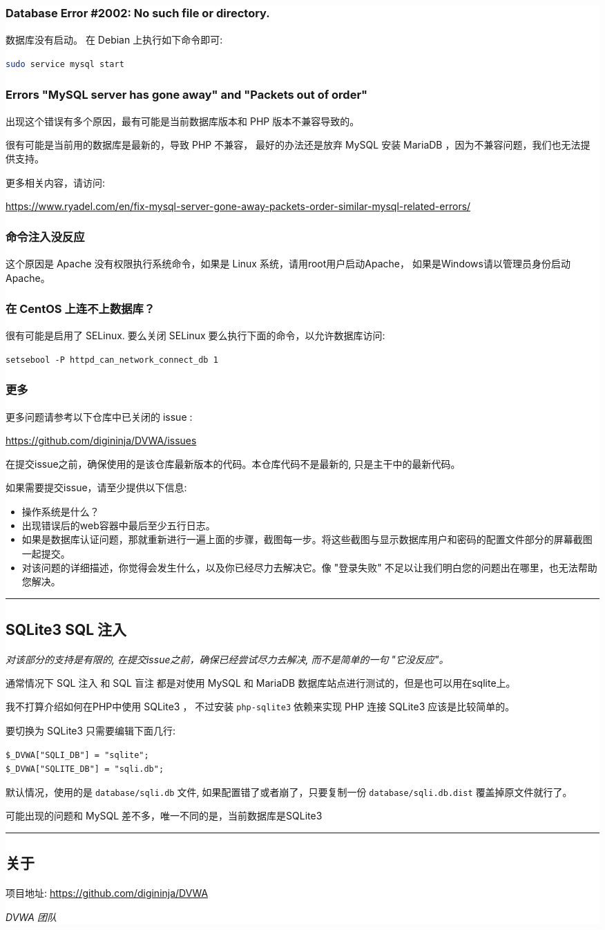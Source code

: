 ### Database Error #2002: No such file or directory.

数据库没有启动。 在 Debian 上执行如下命令即可:

```sh
sudo service mysql start
```

### Errors "MySQL server has gone away" and "Packets out of order"

出现这个错误有多个原因，最有可能是当前数据库版本和 PHP 版本不兼容导致的。

很有可能是当前用的数据库是最新的，导致 PHP 不兼容， 最好的办法还是放弃 MySQL 安装 MariaDB ，因为不兼容问题，我们也无法提供支持。

更多相关内容，请访问:

<https://www.ryadel.com/en/fix-mysql-server-gone-away-packets-order-similar-mysql-related-errors/>

### 命令注入没反应

这个原因是 Apache 没有权限执行系统命令，如果是 Linux 系统，请用root用户启动Apache， 如果是Windows请以管理员身份启动Apache。

### 在 CentOS 上连不上数据库？

很有可能是启用了 SELinux.  要么关闭 SELinux 要么执行下面的命令，以允许数据库访问:

```
setsebool -P httpd_can_network_connect_db 1
```

### 更多

更多问题请参考以下仓库中已关闭的 issue :

<https://github.com/digininja/DVWA/issues>

在提交issue之前，确保使用的是该仓库最新版本的代码。本仓库代码不是最新的, 只是主干中的最新代码。

如果需要提交issue，请至少提供以下信息:

- 操作系统是什么？
- 出现错误后的web容器中最后至少五行日志。
- 如果是数据库认证问题，那就重新进行一遍上面的步骤，截图每一步。将这些截图与显示数据库用户和密码的配置文件部分的屏幕截图一起提交。
- 对该问题的详细描述，你觉得会发生什么，以及你已经尽力去解决它。像 "登录失败" 不足以让我们明白您的问题出在哪里，也无法帮助您解决。
- - -

## SQLite3 SQL 注入

_对该部分的支持是有限的, 在提交issue之前，确保已经尝试尽力去解决, 而不是简单的一句 "它没反应"。_

通常情况下 SQL 注入 和 SQL 盲注 都是对使用 MySQL 和 MariaDB 数据库站点进行测试的，但是也可以用在sqlite上。

我不打算介绍如何在PHP中使用 SQLite3 ， 不过安装 `php-sqlite3` 依赖来实现 PHP 连接 SQLite3 应该是比较简单的。

要切换为 SQLite3 只需要编辑下面几行:

```
$_DVWA["SQLI_DB"] = "sqlite";
$_DVWA["SQLITE_DB"] = "sqli.db";
```

默认情况，使用的是 `database/sqli.db` 文件, 如果配置错了或者崩了，只要复制一份 `database/sqli.db.dist` 覆盖掉原文件就行了。

可能出现的问题和 MySQL 差不多，唯一不同的是，当前数据库是SQLite3

- - -

## 关于

项目地址: <https://github.com/digininja/DVWA>

*DVWA 团队*

